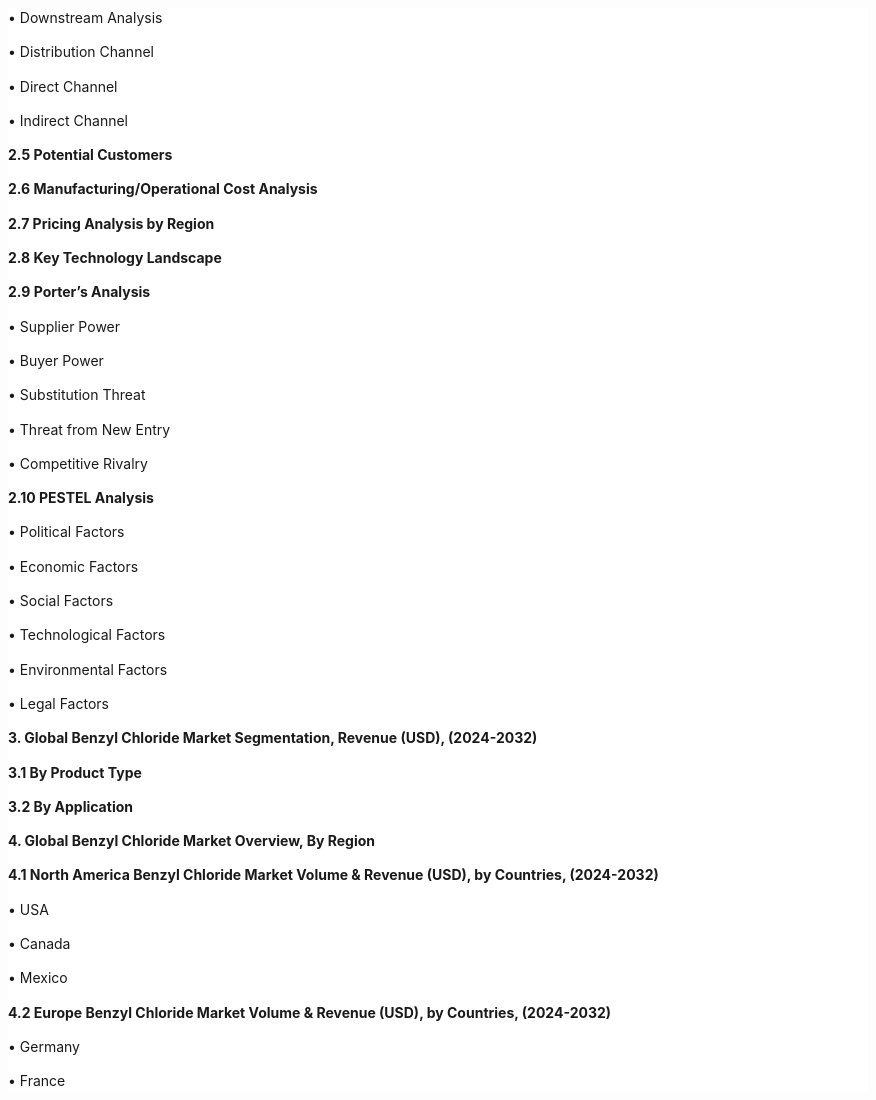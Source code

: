 • Downstream Analysis

• Distribution Channel

• Direct Channel

• Indirect Channel

<strong>2.5 Potential Customers</strong>

<strong>2.6 Manufacturing/Operational Cost Analysis</strong>

<strong>2.7 Pricing Analysis by Region</strong>

<strong>2.8 Key Technology Landscape</strong>

<strong>2.9 Porter’s Analysis</strong>

• Supplier Power

• Buyer Power

• Substitution Threat

• Threat from New Entry

• Competitive Rivalry

<strong>2.10 PESTEL Analysis</strong>

• Political Factors

• Economic Factors

• Social Factors

• Technological Factors

• Environmental Factors

• Legal Factors

<strong>3. Global Benzyl Chloride Market Segmentation, Revenue (USD), (2024-2032)</strong>

<strong>3.1 By Product Type</strong>

<strong>3.2 By Application</strong>

<strong>4. Global Benzyl Chloride Market Overview, By Region</strong>

<strong>4.1 North America Benzyl Chloride Market Volume &amp; Revenue (USD), by Countries, (2024-2032)</strong>

• USA

• Canada

• Mexico

<strong>4.2 Europe Benzyl Chloride Market Volume &amp; Revenue (USD), by Countries, (2024-2032)</strong>

• Germany

• France
